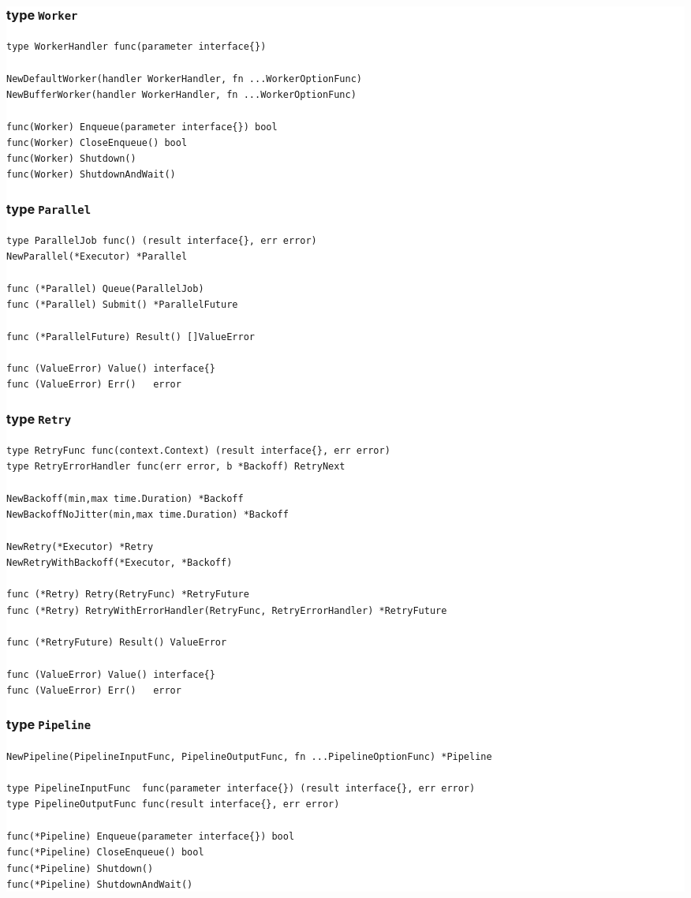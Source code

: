 ### type `Worker`

```
type WorkerHandler func(parameter interface{})

NewDefaultWorker(handler WorkerHandler, fn ...WorkerOptionFunc)
NewBufferWorker(handler WorkerHandler, fn ...WorkerOptionFunc)

func(Worker) Enqueue(parameter interface{}) bool
func(Worker) CloseEnqueue() bool
func(Worker) Shutdown()
func(Worker) ShutdownAndWait()
```

### type `Parallel`

```
type ParallelJob func() (result interface{}, err error)
NewParallel(*Executor) *Parallel

func (*Parallel) Queue(ParallelJob)
func (*Parallel) Submit() *ParallelFuture

func (*ParallelFuture) Result() []ValueError

func (ValueError) Value() interface{}
func (ValueError) Err()   error
```

### type `Retry`

```
type RetryFunc func(context.Context) (result interface{}, err error)
type RetryErrorHandler func(err error, b *Backoff) RetryNext

NewBackoff(min,max time.Duration) *Backoff
NewBackoffNoJitter(min,max time.Duration) *Backoff

NewRetry(*Executor) *Retry
NewRetryWithBackoff(*Executor, *Backoff)

func (*Retry) Retry(RetryFunc) *RetryFuture
func (*Retry) RetryWithErrorHandler(RetryFunc, RetryErrorHandler) *RetryFuture

func (*RetryFuture) Result() ValueError

func (ValueError) Value() interface{}
func (ValueError) Err()   error
```

### type `Pipeline`

```
NewPipeline(PipelineInputFunc, PipelineOutputFunc, fn ...PipelineOptionFunc) *Pipeline

type PipelineInputFunc  func(parameter interface{}) (result interface{}, err error)
type PipelineOutputFunc func(result interface{}, err error)

func(*Pipeline) Enqueue(parameter interface{}) bool
func(*Pipeline) CloseEnqueue() bool
func(*Pipeline) Shutdown()
func(*Pipeline) ShutdownAndWait()
```
